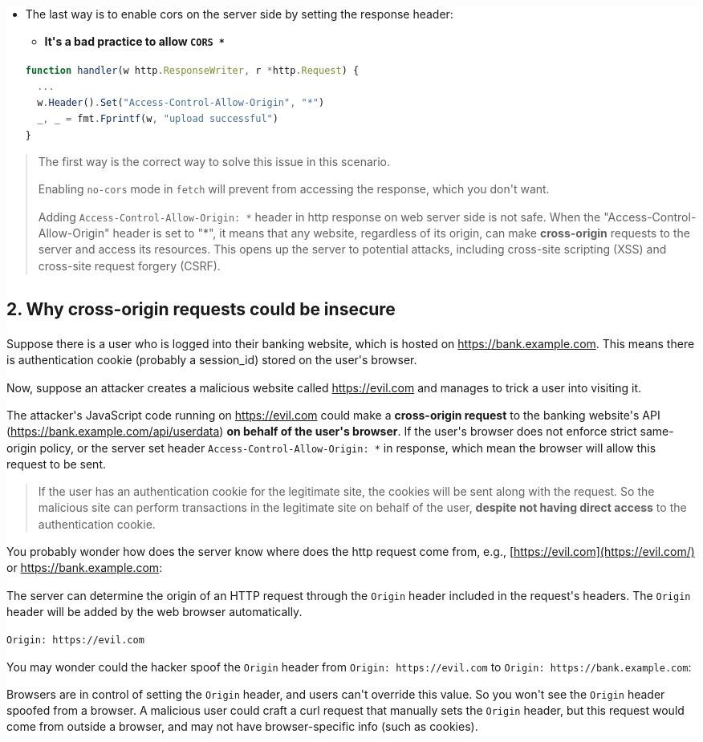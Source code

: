 - The last way is to enable cors on the server side by setting the response header: 

  - **It's a bad practice to allow `CORS *`**

  ```js
  function handler(w http.ResponseWriter, r *http.Request) {
    ...
    w.Header().Set("Access-Control-Allow-Origin", "*")
  	_, _ = fmt.Fprintf(w, "upload successful")
  }
  ```

> The first way is the correct way to solve this issue in this scenario. 
>
> Enabling `no-cors` mode in `fetch` will prevent from accessing the response, which you don't want. 
>
> Adding `Access-Control-Allow-Origin: *` header in http response on web server side is not safe. When the "Access-Control-Allow-Origin" header is set to "*", it means that any website, regardless of its origin, can make **cross-origin** requests to the server and access its resources. This opens up the server to potential attacks, including cross-site scripting (XSS) and cross-site request forgery (CSRF). 

## 2. Why cross-origin requests could be insecure 

Suppose there is a user who is logged into their banking website, which is hosted on https://bank.example.com. This means there is authentication cookie (probably a session_id) stored on the user's browser. 

Now, suppose an attacker creates a malicious website called https://evil.com and manages to trick a user into visiting it. 

The attacker's JavaScript code running on https://evil.com could make a **cross-origin request** to the banking website's API (https://bank.example.com/api/userdata) **on behalf of the user's browser**. If the user's browser does not enforce strict same-origin policy, or the server set header `Access-Control-Allow-Origin: *` in response, which mean the browser will allow this request to be sent. 

> If the user has an authentication cookie for the legitimate site, the cookies will be sent along with the request. So the malicious site can perform transactions in the legitimate site on behalf of the user, **despite not having direct access** to the authentication cookie. 

You probably wonder how does the server know where does the http request come from, e.g.,  [https://evil.com](https://evil.com/) or https://bank.example.com:

The server can determine the origin of an HTTP request through the `Origin` header included in the request's headers. The `Origin` header will be added by the web browser automatically.

```http
Origin: https://evil.com
```

You may wonder could the hacker spoof the `Origin` header from `Origin: https://evil.com` to `Origin: https://bank.example.com`:

Browsers are in control of setting the `Origin` header, and users can't override this value. So you won't see the `Origin` header spoofed from a browser. A malicious user could craft a curl request that manually sets the `Origin` header, but this request would come from outside a browser, and may not have browser-specific info (such as cookies).
